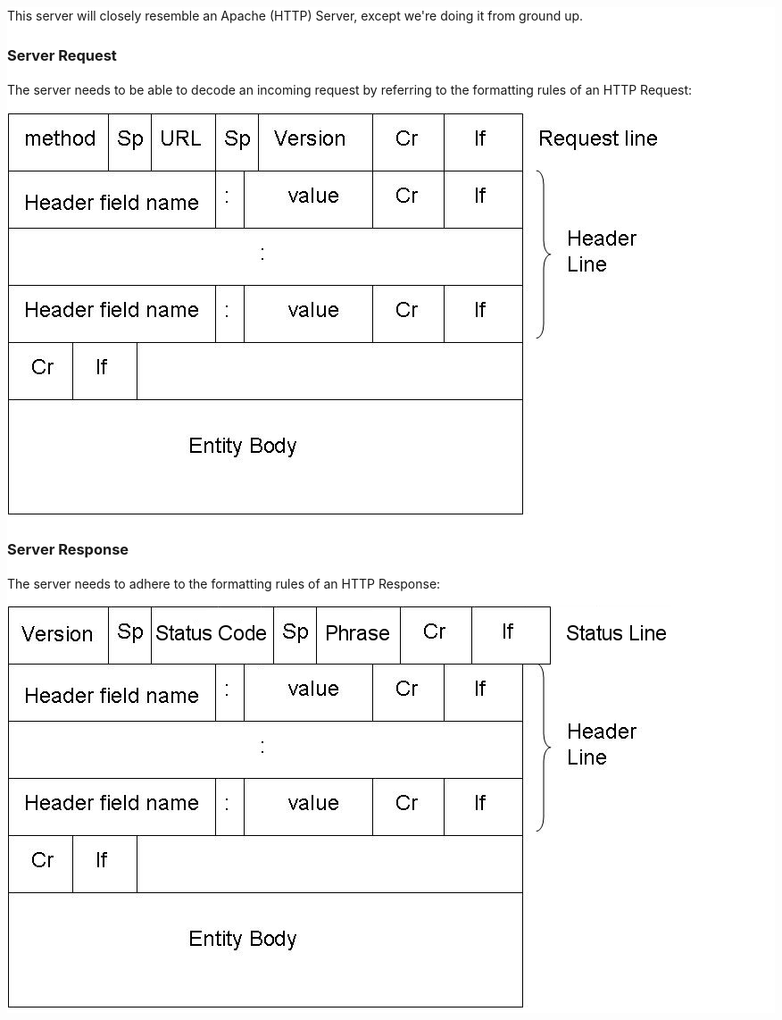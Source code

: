 This server will closely resemble an Apache (HTTP) Server, except we're doing it from ground up.

### Server Request
The server needs to be able to decode an incoming request by referring to the formatting rules of an HTTP Request: 

 ![](img/HTTPProtocol.jpeg)

### Server Response
The server needs to adhere to the formatting rules of an HTTP Response:

![](img/HTTPResp.png)
